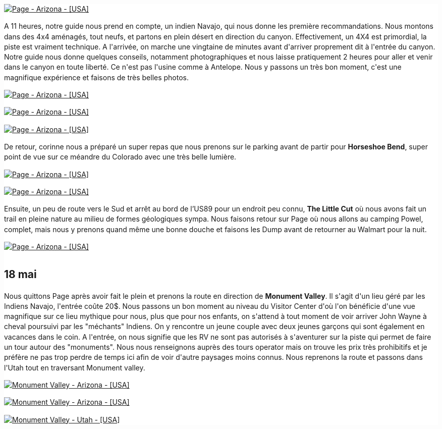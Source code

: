 <a data-flickr-embed="true" data-footer="true"  href="https://www.flickr.com/photos/2ozr/28570328718/in/datetaken/" title="Page - Arizona - [USA]"><img src="https://farm1.staticflickr.com/882/28570328718_f358949980_k.jpg" width="2048" height="1152" alt="Page - Arizona - [USA]"></a><script async src="//embedr.flickr.com/assets/client-code.js" charset="utf-8"></script>

A 11 heures, notre guide nous prend en compte, un indien Navajo, qui nous donne les première recommandations. Nous montons dans des 4x4 aménagés, tout neufs, et partons en plein désert en direction du canyon. Effectivement, un 4X4 est primordial, la piste est vraiment technique. A l'arrivée, on marche une vingtaine de minutes avant d'arriver proprement dit à l'entrée du canyon. Notre guide nous donne quelques conseils, notamment photographiques et nous laisse pratiquement 2 heures pour aller et venir dans le canyon en toute liberté. Ce n'est pas l'usine comme à Antelope. Nous y passons un très bon moment, c'est une magnifique expérience et faisons de très belles photos. 

<a data-flickr-embed="true" data-footer="true"  href="https://www.flickr.com/photos/2ozr/42393488492/in/datetaken/" title="Page - Arizona - [USA]"><img src="https://farm2.staticflickr.com/1749/42393488492_1e9a4421e0_k.jpg" width="2048" height="1365" alt="Page - Arizona - [USA]"></a><script async src="//embedr.flickr.com/assets/client-code.js" charset="utf-8"></script>

<a data-flickr-embed="true" data-footer="true"  href="https://www.flickr.com/photos/2ozr/27573205437/in/datetaken/" title="Page - Arizona - [USA]"><img src="https://farm2.staticflickr.com/1748/27573205437_26b98706c1_k.jpg" width="2048" height="1365" alt="Page - Arizona - [USA]"></a><script async src="//embedr.flickr.com/assets/client-code.js" charset="utf-8"></script>

<a data-flickr-embed="true" data-footer="true"  href="https://www.flickr.com/photos/2ozr/41720768934/in/datetaken/" title="Page - Arizona - [USA]"><img src="https://farm2.staticflickr.com/1759/41720768934_fbfbe0f81f_k.jpg" width="2048" height="1152" alt="Page - Arizona - [USA]"></a><script async src="//embedr.flickr.com/assets/client-code.js" charset="utf-8"></script>

De retour, corinne nous a préparé un super repas que nous prenons sur le parking avant de partir pour **Horseshoe Bend**, super point de vue sur ce méandre du Colorado avec une très belle lumière. 

<a data-flickr-embed="true" data-footer="true"  href="https://www.flickr.com/photos/2ozr/28591195598/in/datetaken/" title="Page - Arizona - [USA]"><img src="https://farm1.staticflickr.com/882/28591195598_b67c109996_k.jpg" width="2048" height="1152" alt="Page - Arizona - [USA]"></a><script async src="//embedr.flickr.com/assets/client-code.js" charset="utf-8"></script>

<a data-flickr-embed="true" data-footer="true"  href="https://www.flickr.com/photos/2ozr/40655355040/in/datetaken/" title="Page - Arizona - [USA]"><img src="https://farm2.staticflickr.com/1726/40655355040_cd37572afa_k.jpg" width="2048" height="1152" alt="Page - Arizona - [USA]"></a><script async src="//embedr.flickr.com/assets/client-code.js" charset="utf-8"></script>

Ensuite, un peu de route vers le Sud et arrêt au bord de l’US89 pour un endroit peu connu, **The Little Cut** où nous avons fait un trail en pleine nature au milieu de formes géologiques sympa. Nous faisons retour sur Page où nous allons au camping Powel, complet, mais nous y prenons quand même une bonne douche et faisons les Dump avant de retourner au Walmart pour la nuit.

<a data-flickr-embed="true" data-footer="true"  href="https://www.flickr.com/photos/2ozr/42413214152/in/datetaken/" title="Page - Arizona - [USA]"><img src="https://farm2.staticflickr.com/1759/42413214152_06f5e2c65d_k.jpg" width="2048" height="1152" alt="Page - Arizona - [USA]"></a><script async src="//embedr.flickr.com/assets/client-code.js" charset="utf-8"></script>

## 18 mai

Nous quittons Page après avoir fait le plein et prenons la route en direction de **Monument Valley**. Il s'agit d'un lieu géré par les Indiens Navajo, l'entrée coûte 20$. Nous passons un bon moment au niveau du Visitor Center d'où l'on bénéficie d'une vue magnifique sur ce lieu mythique pour nous, plus que pour nos enfants, on s'attend à tout moment de voir arriver John Wayne à cheval poursuivi par les "méchants" Indiens. On y rencontre un jeune couple avec deux jeunes garçons qui sont également en vacances dans le coin. A l'entrée, on nous signifie que les RV ne sont pas autorisés à s'aventurer sur la piste qui permet de faire un tour autour des "monuments". Nous nous renseignons auprès des tours operator mais on trouve les prix très prohibitifs et je préfère ne pas trop perdre de temps ici afin de voir d'autre paysages moins connus. Nous reprenons la route et passons dans l'Utah tout en traversant Monument valley.

<a data-flickr-embed="true" data-footer="true"  href="https://www.flickr.com/photos/2ozr/42463867171/in/datetaken/" title="Monument Valley - Arizona - [USA]"><img src="https://farm2.staticflickr.com/1734/42463867171_86f67927e9_k.jpg" width="2048" height="870" alt="Monument Valley - Arizona - [USA]"></a><script async src="//embedr.flickr.com/assets/client-code.js" charset="utf-8"></script>

<a data-flickr-embed="true" data-footer="true"  href="https://www.flickr.com/photos/2ozr/28591182628/in/datetaken/" title="Monument Valley - Arizona - [USA]"><img src="https://farm2.staticflickr.com/1738/28591182628_15a21c1b61_k.jpg" width="2048" height="1152" alt="Monument Valley - Arizona - [USA]"></a><script async src="//embedr.flickr.com/assets/client-code.js" charset="utf-8"></script>

<a data-flickr-embed="true" data-footer="true"  href="https://www.flickr.com/photos/2ozr/41561255755/in/datetaken/" title="Monument Valley - Utah - [USA]"><img src="https://farm2.staticflickr.com/1740/41561255755_06ee5b59f1_k.jpg" width="2048" height="1152" alt="Monument Valley - Utah - [USA]"></a><script async src="//embedr.flickr.com/assets/client-code.js" charset="utf-8"></script>
